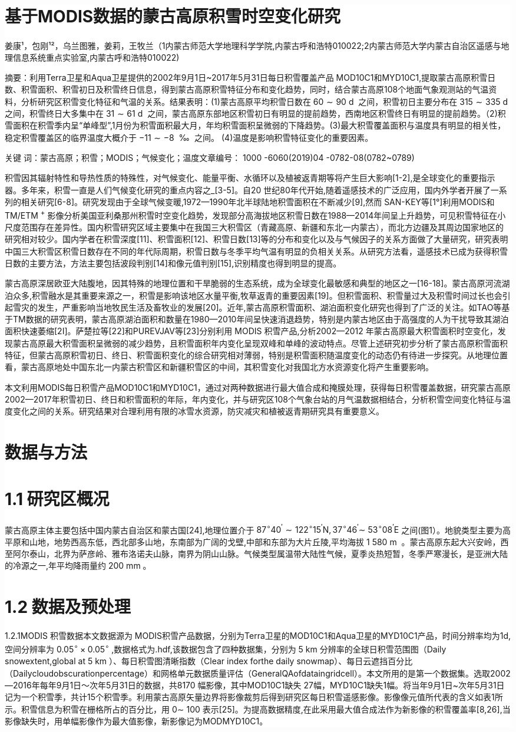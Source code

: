 # 基于MODIS数据的蒙古高原积雪时空变化研究

姜康¹，包刚¹²，乌兰图雅，姜莉，王牧兰（1内蒙古师范大学地理科学学院,内蒙古呼和浩特010022;2内蒙古师范大学内蒙古自治区遥感与地理信息系统重点实验室,内蒙古呼和浩特010022)

摘要：利用Terra卫星和Aqua卫星提供的2002年9月1日\~2017年5月31日每日积雪覆盖产品 MOD10C1和MYD10C1,提取蒙古高原积雪日数、积雪面积、积雪初日及积雪终日信息，得到蒙古高原积雪特征分布和变化趋势，同时，结合蒙古高原108个地面气象观测站的气温资料，分析研究区积雪变化特征和气温的关系。结果表明：(1)蒙古高原平均积雪日数在 $6 0 \sim 9 0 \mathrm { ~ d ~ }$ 之间，积雪初日主要分布在 $3 1 5 \sim 3 3 5 \mathrm { ~ d ~ }$ 之间，积雪终日大多集中在 $3 1 \sim 6 1 \mathrm { ~ d ~ }$ 之间，蒙古高原东部地区积雪初日有明显的提前趋势，西南地区积雪终日有明显的提前趋势。（2)积雪面积在积雪季内呈“单峰型”,1月份为积雪面积最大月，年均积雪面积呈微弱的下降趋势。(3)最大积雪覆盖面积与温度具有明显的相关性，稳定积雪覆盖区的临界温度大概介于 $- 1 1 \sim - 8 \mathrm { ~ } \mathrm { { ~ ‰ ~ } }$ 之间。 (4)温度是影响积雪特征变化的重要因素。

关键 词：蒙古高原；积雪；MODIS；气候变化；温度文章编号： 1000 -6060(2019)04 -0782-08(0782\~0789)

积雪因其辐射特性和导热性质的特殊性，对气候变化、能量平衡、水循环以及植被返青期等将产生巨大影响[1-2],是全球变化的重要指示器。多年来，积雪一直是人们气候变化研究的重点内容之_[3-5]。自20 世纪80年代开始,随着遥感技术的广泛应用，国内外学者开展了一系列的相关研究[6-8]。研究发现由于全球气候变暖,1972—1990年北半球陆地积雪面积在不断减少[9],然而 SAN-KEY等[1°]利用MODIS和TM/ETM $^ +$ 影像分析美国亚利桑那州积雪时空变化趋势，发现部分高海拔地区积雪日数在1988—2014年间呈上升趋势，可见积雪特征在小尺度范围存在差异性。国内积雪研究区域主要集中在我国三大积雪区（青藏高原、新疆和东北一内蒙古），而北方边疆及其周边国家地区的研究相对较少。国内学者在积雪深度[11]、积雪面积[12]、积雪日数[13]等的分布和变化以及与气候因子的关系方面做了大量研究，研究表明中国三大积雪区积雪日数存在不同的年代际周期，积雪日数与冬季平均气温有明显的负相关关系。从研究方法看，遥感技术已成为获得积雪日数的主要方法，方法主要包括波段判别[14]和像元值判别[15],识别精度也得到明显的提高。

蒙古高原深居欧亚大陆腹地，因其特殊的地理位置和干旱脆弱的生态系统，成为全球变化最敏感和典型的地区之一[16-18]。蒙古高原河流湖泊众多,积雪融水是其重要来源之一，积雪是影响该地区水量平衡,牧草返青的重要因素[19]。但积雪面积、积雪量过大及积雪时间过长也会引起雪灾的发生，严重影响当地牧民生活及畜牧业的发展[20]。近年,蒙古高原积雪面积、湖泊面积变化研究也得到了广泛的关注。如TAO等基于TM数据的研究表明，蒙古高原湖泊面积和数量在1980—2010年间呈快速消退趋势，特别是内蒙古地区由于高强度的人为干扰导致其湖泊面积快速萎缩[2I]。萨楚拉等[22]和PUREVJAV等[23]分别利用 MODIS 积雪产品,分析2002—2012 年蒙古高原最大积雪面积时空变化，发现蒙古高原最大积雪面积呈微弱的减少趋势，且积雪面积年内变化呈现双峰和单峰的波动特点。尽管上述研究初步分析了蒙古高原积雪面积特征，但蒙古高原积雪初日、终日、积雪面积变化的综合研究相对薄弱，特别是积雪面积随温度变化的动态仍有待进一步探究。从地理位置看，蒙古高原地处中国东北一内蒙古积雪区和新疆积雪区的中间，其积雪变化对我国北方水资源变化将产生重要影响。

本文利用MODIS每日积雪产品MOD10C1和MYD10C1，通过对两种数据进行最大值合成和掩膜处理，获得每日积雪覆盖数据，研究蒙古高原2002—2017年积雪初日、终日和积雪面积的年际，年内变化，并与研究区108个气象台站的月气温数据相结合，分析积雪空间变化特征与温度变化之间的关系。研究结果对合理利用有限的冰雪水资源，防灾减灾和植被返青期研究具有重要意义。

# 数据与方法

# 1.1 研究区概况

蒙古高原主体主要包括中国内蒙古自治区和蒙古国[24],地理位置介于 $8 7 ^ { \circ } 4 0 ^ { \prime } \sim 1 2 2 ^ { \circ } 1 5 ^ { \prime } \mathrm { N } , 3 7 ^ { \circ } 4 6 ^ { \prime } \sim$ $5 3 ^ { \circ } 0 8 ^ { \prime } \mathrm { E }$ 之间(图1）。地貌类型主要为高平原和山地，地势西高东低，西北部多山地，东南部为广阔的戈壁,中部和东部为大片丘陵,平均海拔 $1 ~ 5 8 0 \mathrm { ~ m ~ }$ 。蒙古高原东起大兴安岭，西至阿尔泰山，北界为萨彦岭、雅布洛诺夫山脉，南界为阴山山脉。气候类型属温带大陆性气候，夏季炎热短暂，冬季严寒漫长，是亚洲大陆的冷源之一,年平均降雨量约 $2 0 0 ~ \mathrm { { m m } }$ 。

# 1.2 数据及预处理

1.2.1MODIS 积雪数据本文数据源为 MODIS积雪产品数据，分别为Terra卫星的MOD10C1和Aqua卫星的MYD10C1产品，时间分辨率均为1d,空间分辨率为 $0 . 0 5 ^ { \circ } \times 0 . 0 5 ^ { \circ }$ ,数据格式为.hdf,该数据包含了四种数据集，分别为 $5 ~ \mathrm { k m }$ 分辨率的全球日积雪范围图（Daily snowextent,global at $5 ~ \mathrm { k m }$ ）、每日积雪图清晰指数（Clear index forthe daily snowmap）、每日云遮挡百分比（Dailycloudobscurationpercentage）和网格单元数据质量评估（GeneralQAofdataingridcell）。本文所用的是第一个数据集。选取2002—2016年每年9月1日～次年5月31日的数据，共8170 幅影像，其中MOD10C1缺失 27幅，MYD10C1缺失1幅。将当年9月1日\~次年5月31日记为一个积雪季，共计15个积雪季。利用蒙古高原矢量边界将影像裁剪后得到研究区每日积雪遥感影像。影像像元值所代表的含义如表1所示。积雪信息为积雪在栅格所占的百分比，用 $0 \sim$ 100 表示[25]。为提高数据精度,在此采用最大值合成法作为新影像的积雪覆盖率[8,26],当影像缺失时，用单幅影像作为最大值影像，新影像记为MODMYD10C1。

